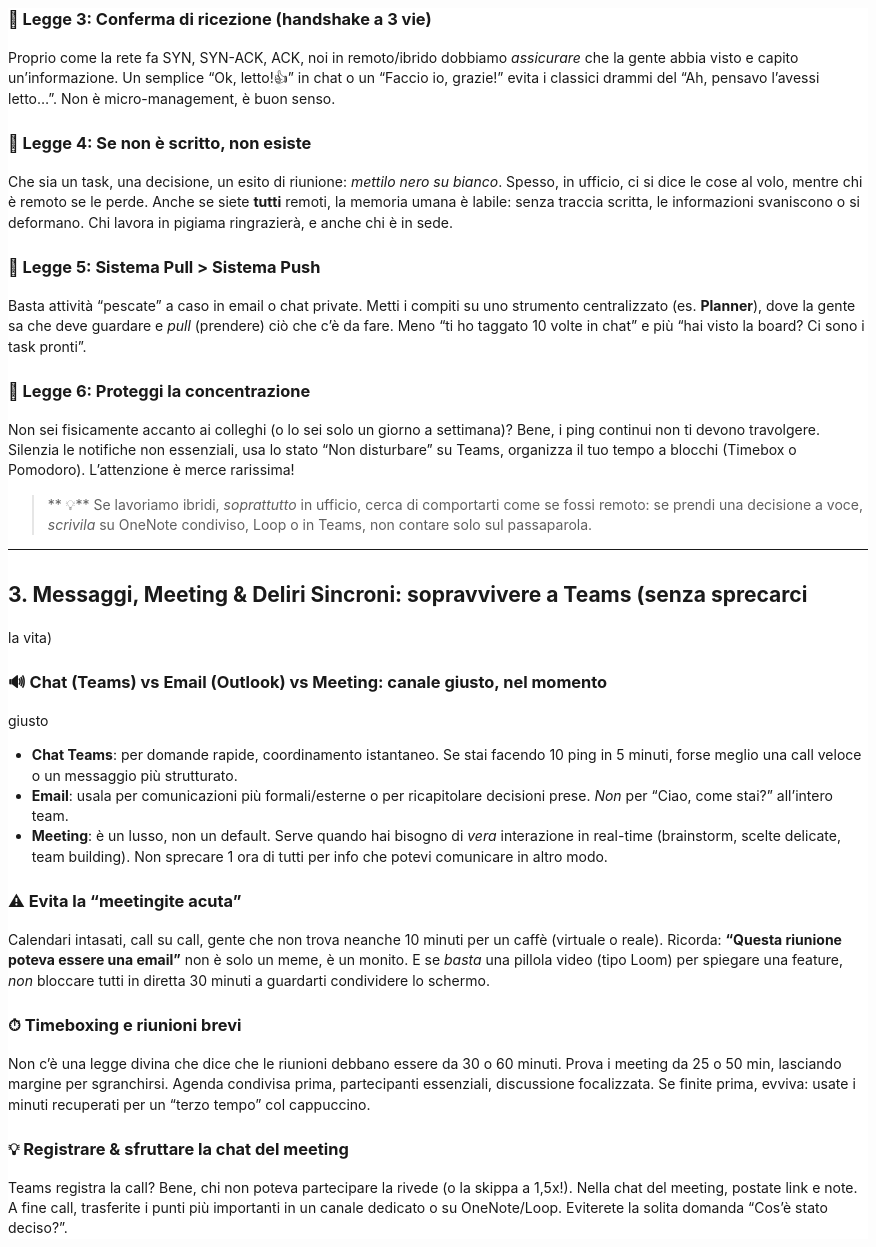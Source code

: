 ### 🎯 Legge 3: Conferma di ricezione (handshake a 3 vie)
Proprio come la rete fa SYN, SYN-ACK, ACK, noi in remoto/ibrido dobbiamo
*assicurare* che la gente abbia visto e capito un’informazione. Un semplice “Ok,
letto!👍” in chat o un “Faccio io, grazie!” evita i classici drammi del “Ah,
pensavo l’avessi letto…”. Non è micro-management, è buon senso.
### 🎯 Legge 4: Se non è scritto, non esiste
Che sia un task, una decisione, un esito di riunione: *mettilo nero su bianco*.
Spesso, in ufficio, ci si dice le cose al volo, mentre chi è remoto se le perde.
Anche se siete **tutti** remoti, la memoria umana è labile: senza traccia
scritta, le informazioni svaniscono o si deformano. Chi lavora in pigiama
ringrazierà, e anche chi è in sede.
### 🎯 Legge 5: Sistema Pull > Sistema Push
Basta attività “pescate” a caso in email o chat private. Metti i compiti su uno
strumento centralizzato (es. **Planner**), dove la gente sa che deve guardare e
*pull* (prendere) ciò che c’è da fare. Meno “ti ho taggato 10 volte in chat” e
più “hai visto la board? Ci sono i task pronti”.
### 🎯 Legge 6: Proteggi la concentrazione
Non sei fisicamente accanto ai colleghi (o lo sei solo un giorno a settimana)?
Bene, i ping continui non ti devono travolgere. Silenzia le notifiche non
essenziali, usa lo stato “Non disturbare” su Teams, organizza il tuo tempo a
blocchi (Timebox o Pomodoro). L’attenzione è merce rarissima!
> **
💡** Se lavoriamo ibridi, *soprattutto* in ufficio, cerca di comportarti
come se fossi remoto: se prendi una decisione a voce, *scrivila* su OneNote
condiviso, Loop o in Teams, non contare solo sul passaparola.
---
<a name="messaggi-meeting"></a>
## 3. Messaggi, Meeting & Deliri Sincroni: sopravvivere a Teams (senza sprecarci
la vita)
### 🔊 Chat (Teams) vs Email (Outlook) vs Meeting: canale giusto, nel momento
giusto
- **Chat Teams**: per domande rapide, coordinamento istantaneo. Se stai facendo
10 ping in 5 minuti, forse meglio una call veloce o un messaggio più strutturato.
- **Email**: usala per comunicazioni più formali/esterne o per ricapitolare
decisioni prese. *Non* per “Ciao, come stai?” all’intero team.
- **Meeting**: è un lusso, non un default. Serve quando hai bisogno di *vera*
interazione in real-time (brainstorm, scelte delicate, team building). Non
sprecare 1 ora di tutti per info che potevi comunicare in altro modo.
### ⚠ Evita la “meetingite acuta”
Calendari intasati, call su call, gente che non trova neanche 10 minuti per un
caffè (virtuale o reale). Ricorda: **“Questa riunione poteva essere una email”**
non è solo un meme, è un monito. E se *basta* una pillola video (tipo Loom) per
spiegare una feature, *non* bloccare tutti in diretta 30 minuti a guardarti
condividere lo schermo.
### ⏱ Timeboxing e riunioni brevi
Non c’è una legge divina che dice che le riunioni debbano essere da 30 o 60
minuti. Prova i meeting da 25 o 50 min, lasciando margine per sgranchirsi. Agenda
condivisa prima, partecipanti essenziali, discussione focalizzata. Se finite
prima, evviva: usate i minuti recuperati per un “terzo tempo” col cappuccino.
### 💡 Registrare & sfruttare la chat del meeting
Teams registra la call? Bene, chi non poteva partecipare la rivede (o la skippa a
1,5x!). Nella chat del meeting, postate link e note. A fine call, trasferite i
punti più importanti in un canale dedicato o su OneNote/Loop. Eviterete la solita
domanda “Cos’è stato deciso?”.